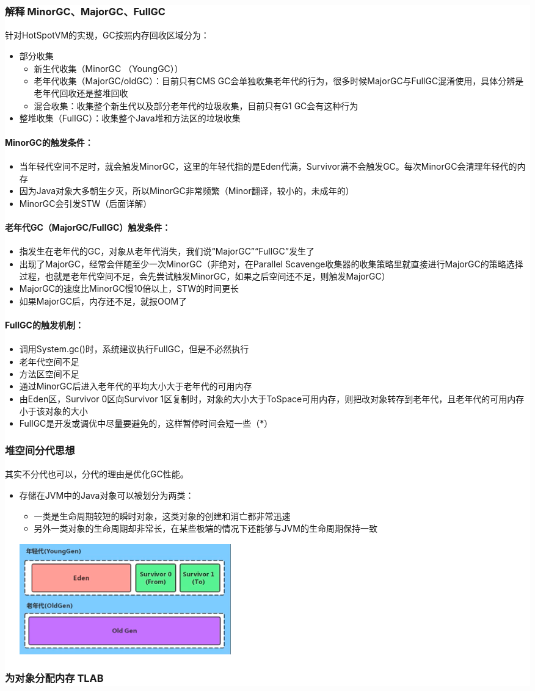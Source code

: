 ### 解释 MinorGC、MajorGC、FullGC

针对HotSpotVM的实现，GC按照内存回收区域分为：

- 部分收集
  - 新生代收集（MinorGC （YoungGC））
  - 老年代收集（MajorGC/oldGC）：目前只有CMS GC会单独收集老年代的行为，很多时候MajorGC与FullGC混淆使用，具体分辨是老年代回收还是整堆回收
  - 混合收集：收集整个新生代以及部分老年代的垃圾收集，目前只有G1 GC会有这种行为
- 整堆收集（FullGC）：收集整个Java堆和方法区的垃圾收集

#### MinorGC的触发条件：

- 当年轻代空间不足时，就会触发MinorGC，这里的年轻代指的是Eden代满，Survivor满不会触发GC。每次MinorGC会清理年轻代的内存
- 因为Java对象大多朝生夕灭，所以MinorGC非常频繁（Minor翻译，较小的，未成年的）
- MinorGC会引发STW（后面详解）

#### 老年代GC（MajorGC/FullGC）触发条件：

- 指发生在老年代的GC，对象从老年代消失，我们说“MajorGC”“FullGC”发生了
- 出现了MajorGC，经常会伴随至少一次MinorGC（非绝对，在Parallel Scavenge收集器的收集策略里就直接进行MajorGC的策略选择过程，也就是老年代空间不足，会先尝试触发MinorGC，如果之后空间还不足，则触发MajorGC）
- MajorGC的速度比MinorGC慢10倍以上，STW的时间更长
- 如果MajorGC后，内存还不足，就报OOM了

#### FullGC的触发机制：

- 调用System.gc()时，系统建议执行FullGC，但是不必然执行
- 老年代空间不足
- 方法区空间不足
- 通过MinorGC后进入老年代的平均大小大于老年代的可用内存
- 由Eden区，Survivor 0区向Survivor 1区复制时，对象的大小大于ToSpace可用内存，则把改对象转存到老年代，且老年代的可用内存小于该对象的大小
- FullGC是开发或调优中尽量要避免的，这样暂停时间会短一些（*）

### 堆空间分代思想

其实不分代也可以，分代的理由是优化GC性能。

- 存储在JVM中的Java对象可以被划分为两类：

  - 一类是生命周期较短的瞬时对象，这类对象的创建和消亡都非常迅速
  - 另外一类对象的生命周期却非常长，在某些极端的情况下还能够与JVM的生命周期保持一致

  ![image-20211130095701729](imgs/image-20211130095701729.png)

### 为对象分配内存 TLAB
